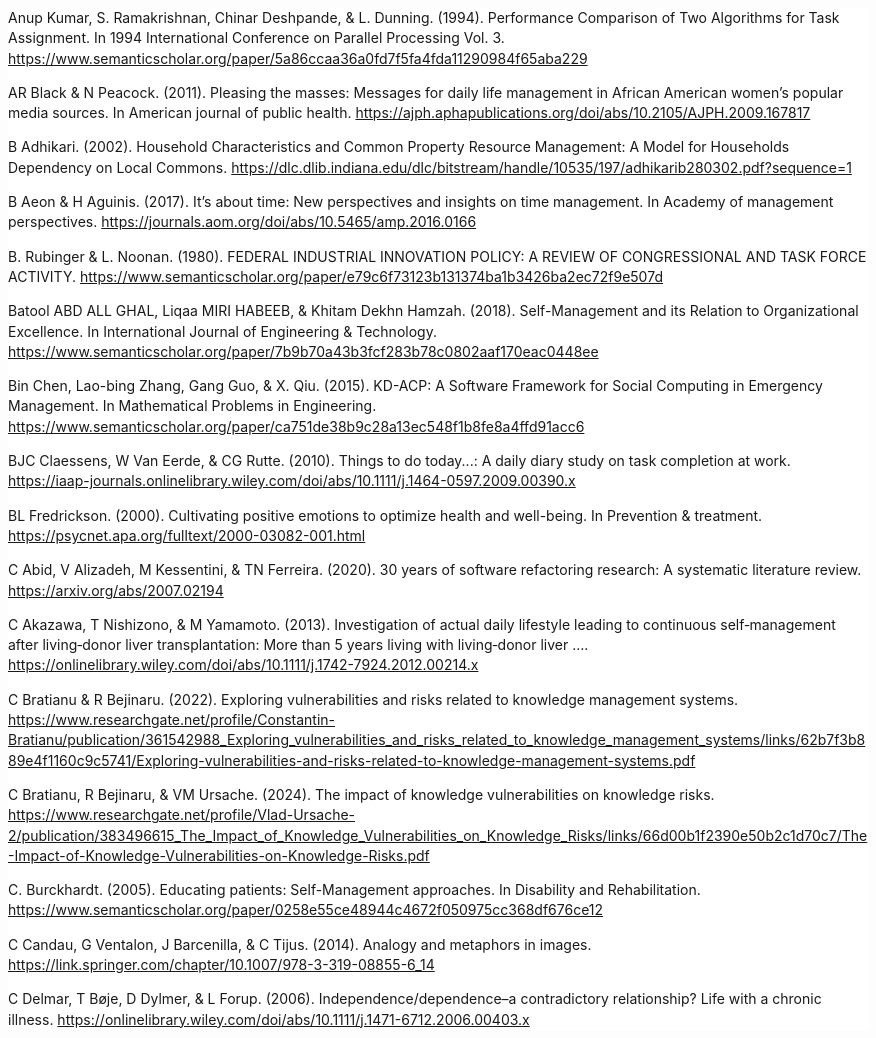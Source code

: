 Anup Kumar, S. Ramakrishnan, Chinar Deshpande, & L. Dunning. (1994). Performance Comparison of Two Algorithms for Task Assignment. In 1994 International Conference on Parallel Processing Vol. 3. https://www.semanticscholar.org/paper/5a86ccaa36a0fd7f5fa4fda11290984f65aba229

AR Black & N Peacock. (2011). Pleasing the masses: Messages for daily life management in African American women’s popular media sources. In American journal of public health. https://ajph.aphapublications.org/doi/abs/10.2105/AJPH.2009.167817

B Adhikari. (2002). Household Characteristics and Common Property Resource Management: A Model for Households Dependency on Local Commons. https://dlc.dlib.indiana.edu/dlc/bitstream/handle/10535/197/adhikarib280302.pdf?sequence=1

B Aeon & H Aguinis. (2017). It’s about time: New perspectives and insights on time management. In Academy of management perspectives. https://journals.aom.org/doi/abs/10.5465/amp.2016.0166

B. Rubinger & L. Noonan. (1980). FEDERAL INDUSTRIAL INNOVATION POLICY: A REVIEW OF CONGRESSIONAL AND TASK FORCE ACTIVITY. https://www.semanticscholar.org/paper/e79c6f73123b131374ba1b3426ba2ec72f9e507d

Batool ABD ALL GHAL, Liqaa MIRI HABEEB, & Khitam Dekhn Hamzah. (2018). Self-Management and its Relation to Organizational Excellence. In International Journal of Engineering & Technology. https://www.semanticscholar.org/paper/7b9b70a43b3fcf283b78c0802aaf170eac0448ee

Bin Chen, Lao-bing Zhang, Gang Guo, & X. Qiu. (2015). KD-ACP: A Software Framework for Social Computing in Emergency Management. In Mathematical Problems in Engineering. https://www.semanticscholar.org/paper/ca751de38b9c28a13ec548f1b8fe8a4ffd91acc6

BJC Claessens, W Van Eerde, & CG Rutte. (2010). Things to do today...: A daily diary study on task completion at work. https://iaap-journals.onlinelibrary.wiley.com/doi/abs/10.1111/j.1464-0597.2009.00390.x

BL Fredrickson. (2000). Cultivating positive emotions to optimize health and well-being. In Prevention & treatment. https://psycnet.apa.org/fulltext/2000-03082-001.html

C Abid, V Alizadeh, M Kessentini, & TN Ferreira. (2020). 30 years of software refactoring research: A systematic literature review. https://arxiv.org/abs/2007.02194

C Akazawa, T Nishizono, & M Yamamoto. (2013). Investigation of actual daily lifestyle leading to continuous self‐management after living‐donor liver transplantation: More than 5 years living with living‐donor liver …. https://onlinelibrary.wiley.com/doi/abs/10.1111/j.1742-7924.2012.00214.x

C Bratianu & R Bejinaru. (2022). Exploring vulnerabilities and risks related to knowledge management systems. https://www.researchgate.net/profile/Constantin-Bratianu/publication/361542988_Exploring_vulnerabilities_and_risks_related_to_knowledge_management_systems/links/62b7f3b889e4f1160c9c5741/Exploring-vulnerabilities-and-risks-related-to-knowledge-management-systems.pdf

C Bratianu, R Bejinaru, & VM Ursache. (2024). The impact of knowledge vulnerabilities on knowledge risks. https://www.researchgate.net/profile/Vlad-Ursache-2/publication/383496615_The_Impact_of_Knowledge_Vulnerabilities_on_Knowledge_Risks/links/66d00b1f2390e50b2c1d70c7/The-Impact-of-Knowledge-Vulnerabilities-on-Knowledge-Risks.pdf

C. Burckhardt. (2005). Educating patients: Self-Management approaches. In Disability and Rehabilitation. https://www.semanticscholar.org/paper/0258e55ce48944c4672f050975cc368df676ce12

C Candau, G Ventalon, J Barcenilla, & C Tijus. (2014). Analogy and metaphors in images. https://link.springer.com/chapter/10.1007/978-3-319-08855-6_14

C Delmar, T Bøje, D Dylmer, & L Forup. (2006). Independence/dependence–a contradictory relationship? Life with a chronic illness. https://onlinelibrary.wiley.com/doi/abs/10.1111/j.1471-6712.2006.00403.x
